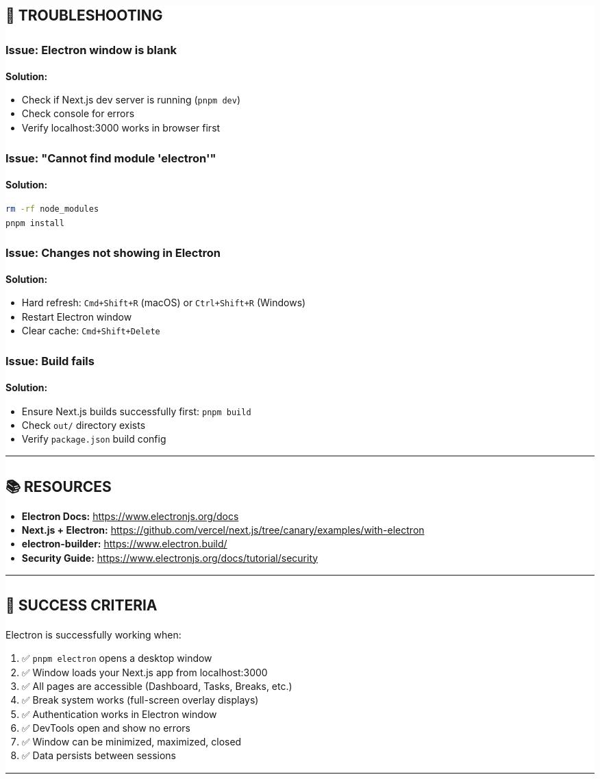 ## 🐛 TROUBLESHOOTING

### **Issue: Electron window is blank**
**Solution:**
- Check if Next.js dev server is running (`pnpm dev`)
- Check console for errors
- Verify localhost:3000 works in browser first

### **Issue: "Cannot find module 'electron'"**
**Solution:**
```bash
rm -rf node_modules
pnpm install
```

### **Issue: Changes not showing in Electron**
**Solution:**
- Hard refresh: `Cmd+Shift+R` (macOS) or `Ctrl+Shift+R` (Windows)
- Restart Electron window
- Clear cache: `Cmd+Shift+Delete`

### **Issue: Build fails**
**Solution:**
- Ensure Next.js builds successfully first: `pnpm build`
- Check `out/` directory exists
- Verify `package.json` build config

---

## 📚 RESOURCES

- **Electron Docs:** https://www.electronjs.org/docs
- **Next.js + Electron:** https://github.com/vercel/next.js/tree/canary/examples/with-electron
- **electron-builder:** https://www.electron.build/
- **Security Guide:** https://www.electronjs.org/docs/tutorial/security

---

## 🎯 SUCCESS CRITERIA

Electron is successfully working when:

1. ✅ `pnpm electron` opens a desktop window
2. ✅ Window loads your Next.js app from localhost:3000
3. ✅ All pages are accessible (Dashboard, Tasks, Breaks, etc.)
4. ✅ Break system works (full-screen overlay displays)
5. ✅ Authentication works in Electron window
6. ✅ DevTools open and show no errors
7. ✅ Window can be minimized, maximized, closed
8. ✅ Data persists between sessions

---